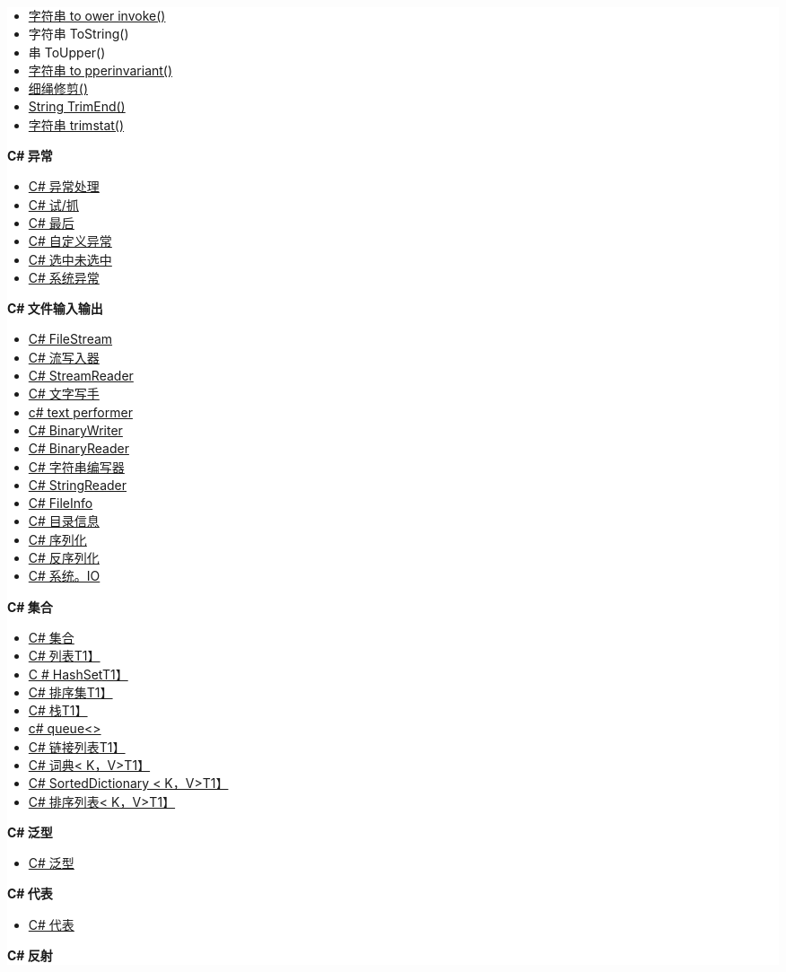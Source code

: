 *   [字符串 to ower invoke()](csharp-string-tolowerinvariant)
*   字符串 ToString()
*   串 ToUpper()
*   [字符串 to pperinvariant()](csharp-string-toupperinvariant)
*   [细绳修剪()](csharp-string-trim)
*   [String TrimEnd()](csharp-string-trimend)
*   [字符串 trimstat()](csharp-string-trimstart)

**C# 异常**

*   [C# 异常处理](c-sharp-exception-handling)
*   [C# 试/抓](c-sharp-try-catch)
*   [C# 最后](c-sharp-finally)
*   [C# 自定义异常](c-sharp-user-defined-exceptions)
*   [C# 选中未选中](c-sharp-checked-and-unchecked)
*   [C# 系统异常](c-sharp-systemexception)

**C# 文件输入输出**

*   [C# FileStream](c-sharp-filestream)
*   [C# 流写入器](c-sharp-streamwriter)
*   [C# StreamReader](c-sharp-streamreader)
*   [C# 文字写手](c-sharp-textwriter)
*   [c# text performer](c-sharp-textreader)
*   [C# BinaryWriter](c-sharp-binarywriter)
*   [C# BinaryReader](c-sharp-binaryreader)
*   [C# 字符串编写器](c-sharp-stringwriter)
*   [C# StringReader](c-sharp-stringreader)
*   [C# FileInfo](c-sharp-fileinfo)
*   [C# 目录信息](c-sharp-directoryinfo)
*   [C# 序列化](c-sharp-serialization)
*   [C# 反序列化](c-sharp-deserialization)
*   [C# 系统。IO](c-sharp-system-io)

**C# 集合**

*   [C# 集合](c-sharp-collections)
*   [C# 列表<T>T1】](c-sharp-list)
*   [C # HashSet<T>T1】](c-sharp-hashset)
*   [C# 排序集<T>T1】](c-sharp-sortedset)
*   [C# 栈<T>T1】](c-sharp-stack)
*   [c# queue<>](c-sharp-queue)
*   [C# 链接列表<T>T1】](c-sharp-linkedlist)
*   [C# 词典< K，V>T1】](c-sharp-dictionary)
*   [C# SortedDictionary < K，V>T1】](c-sharp-sorteddictionary)
*   [C# 排序列表< K，V>T1】](c-sharp-sortedlist)

**C# 泛型**

*   [C# 泛型](c-sharp-generics)

**C# 代表**

*   [C# 代表](c-sharp-delegates)

**C# 反射**
